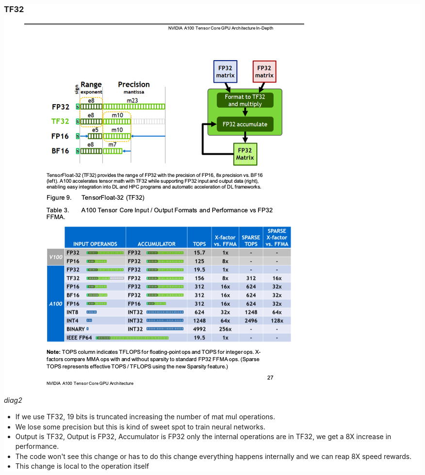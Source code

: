 ### TF32
*diag2*
<img src="./images/reproduce-gpt/a100-architecture-precison-types.png">



* If we use TF32, 19 bits is truncated increasing the number of mat mul operations.
* We lose some precision but this is kind of sweet spot to train neural networks.
* Output is TF32, Output is FP32, Accumulator is FP32 only the internal operations are in TF32, we get a 8X increase in performance.
* The code won't see this change or has to do this change everything happens internally and we can reap 8X speed rewards.
* This change is local to the operation itself
